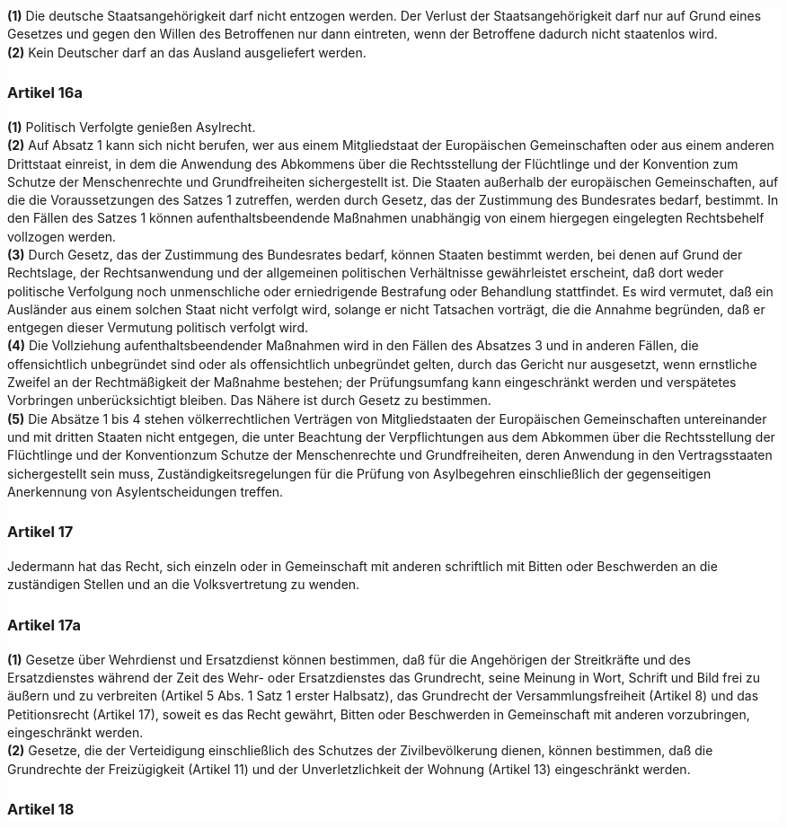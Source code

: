 **(1)** Die deutsche Staatsangehörigkeit darf nicht entzogen werden. Der Verlust der Staatsangehörigkeit darf nur auf Grund eines Gesetzes und gegen den Willen des Betroffenen nur dann eintreten, wenn der Betroffene dadurch nicht staatenlos wird.  
**(2)** Kein Deutscher darf an das Ausland ausgeliefert werden.  

### Artikel 16a

**(1)** Politisch Verfolgte genießen Asylrecht.  
**(2)** Auf Absatz 1 kann sich nicht berufen, wer aus einem Mitgliedstaat der Europäischen Gemeinschaften oder aus einem anderen Drittstaat einreist, in dem die Anwendung des Abkommens über die Rechtsstellung der Flüchtlinge und der Konvention zum Schutze der Menschenrechte und Grundfreiheiten sichergestellt ist. Die Staaten außerhalb der europäischen Gemeinschaften, auf die die Voraussetzungen des Satzes 1 zutreffen, werden durch Gesetz, das der Zustimmung des Bundesrates bedarf, bestimmt. In den Fällen des Satzes 1 können aufenthaltsbeendende Maßnahmen unabhängig von einem hiergegen eingelegten Rechtsbehelf vollzogen werden.  
**(3)** Durch Gesetz, das der Zustimmung des Bundesrates bedarf, können Staaten bestimmt werden, bei denen auf Grund der Rechtslage, der Rechtsanwendung und der allgemeinen politischen Verhältnisse gewährleistet erscheint, daß dort weder politische Verfolgung noch unmenschliche oder erniedrigende Bestrafung oder Behandlung stattfindet. Es wird vermutet, daß ein Ausländer aus einem solchen Staat nicht verfolgt wird, solange er nicht Tatsachen vorträgt, die die Annahme begründen, daß er entgegen dieser Vermutung politisch verfolgt wird.  
**(4)** Die Vollziehung aufenthaltsbeendender Maßnahmen wird in den Fällen des Absatzes 3 und in anderen Fällen, die offensichtlich unbegründet sind oder als offensichtlich unbegründet gelten, durch das Gericht nur ausgesetzt, wenn ernstliche Zweifel an der Rechtmäßigkeit der Maßnahme bestehen; der Prüfungsumfang kann eingeschränkt werden und verspätetes Vorbringen unberücksichtigt bleiben. Das Nähere ist durch Gesetz zu bestimmen.  
**(5)** Die Absätze 1 bis 4 stehen völkerrechtlichen Verträgen von Mitgliedstaaten der Europäischen Gemeinschaften untereinander und mit dritten Staaten nicht entgegen, die unter Beachtung der Verpflichtungen aus dem Abkommen über die Rechtsstellung der Flüchtlinge und der Konventionzum Schutze der Menschenrechte und Grundfreiheiten, deren Anwendung in den Vertragsstaaten sichergestellt sein muss, Zuständigkeitsregelungen für die Prüfung von Asylbegehren einschließlich der gegenseitigen Anerkennung von Asylentscheidungen treffen.  

### Artikel 17

Jedermann hat das Recht, sich einzeln oder in Gemeinschaft mit anderen schriftlich mit Bitten oder Beschwerden an die zuständigen Stellen und an die Volksvertretung zu wenden.  

### Artikel 17a

**(1)** Gesetze über Wehrdienst und Ersatzdienst können bestimmen, daß für die Angehörigen der Streitkräfte und des Ersatzdienstes während der Zeit des Wehr- oder Ersatzdienstes das Grundrecht, seine Meinung in Wort, Schrift und Bild frei zu äußern und zu verbreiten (Artikel 5 Abs. 1 Satz 1 erster Halbsatz), das Grundrecht der Versammlungsfreiheit (Artikel 8) und das Petitionsrecht (Artikel 17), soweit es das Recht gewährt, Bitten oder Beschwerden in Gemeinschaft mit anderen vorzubringen, eingeschränkt werden.  
**(2)** Gesetze, die der Verteidigung einschließlich des Schutzes der Zivilbevölkerung dienen, können bestimmen, daß die Grundrechte der Freizügigkeit (Artikel 11) und der Unverletzlichkeit der Wohnung (Artikel 13) eingeschränkt werden.  

### Artikel 18

